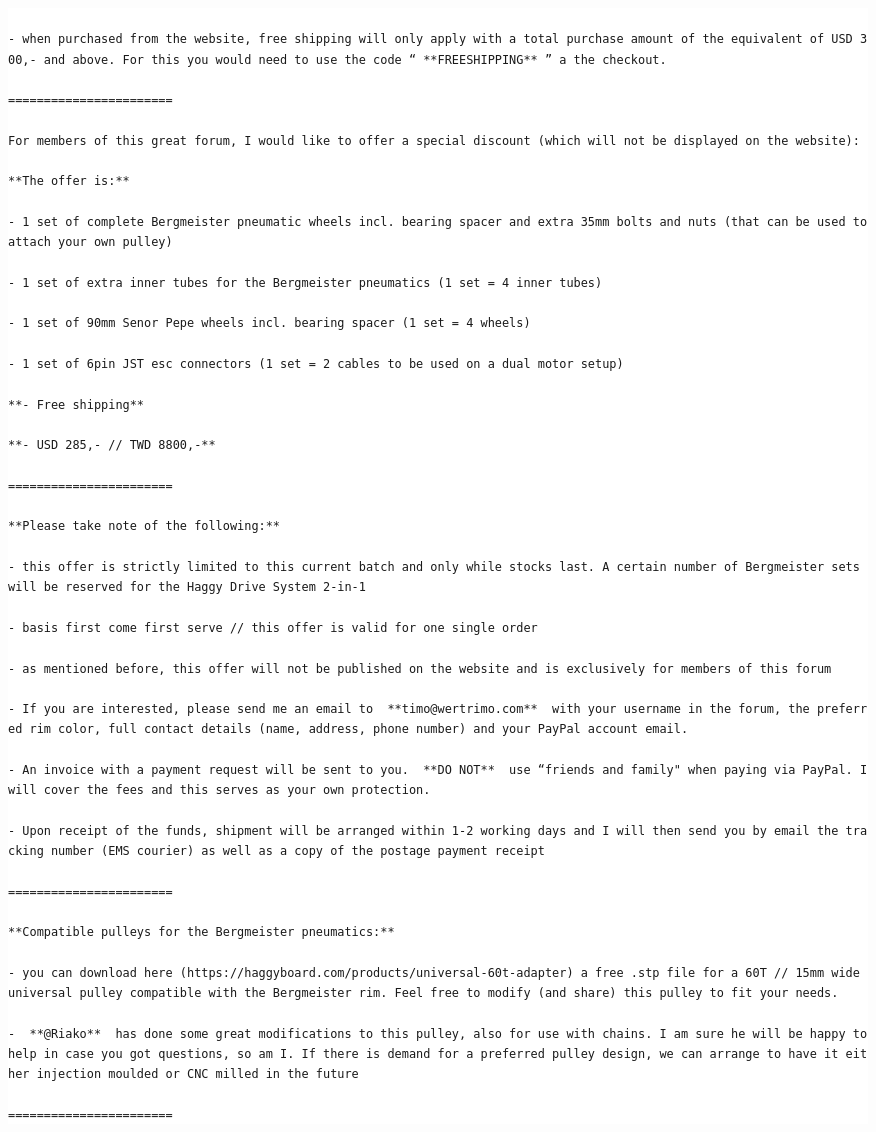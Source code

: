 ```

- when purchased from the website, free shipping will only apply with a total purchase amount of the equivalent of USD 300,- and above. For this you would need to use the code “ **FREESHIPPING** ” a the checkout.

=======================

For members of this great forum, I would like to offer a special discount (which will not be displayed on the website):

**The offer is:**

- 1 set of complete Bergmeister pneumatic wheels incl. bearing spacer and extra 35mm bolts and nuts (that can be used to attach your own pulley)

- 1 set of extra inner tubes for the Bergmeister pneumatics (1 set = 4 inner tubes)

- 1 set of 90mm Senor Pepe wheels incl. bearing spacer (1 set = 4 wheels)

- 1 set of 6pin JST esc connectors (1 set = 2 cables to be used on a dual motor setup)

**- Free shipping**

**- USD 285,- // TWD 8800,-**

=======================

**Please take note of the following:**

- this offer is strictly limited to this current batch and only while stocks last. A certain number of Bergmeister sets will be reserved for the Haggy Drive System 2-in-1

- basis first come first serve // this offer is valid for one single order

- as mentioned before, this offer will not be published on the website and is exclusively for members of this forum

- If you are interested, please send me an email to  **timo@wertrimo.com**  with your username in the forum, the preferred rim color, full contact details (name, address, phone number) and your PayPal account email.

- An invoice with a payment request will be sent to you.  **DO NOT**  use “friends and family" when paying via PayPal. I will cover the fees and this serves as your own protection.

- Upon receipt of the funds, shipment will be arranged within 1-2 working days and I will then send you by email the tracking number (EMS courier) as well as a copy of the postage payment receipt

=======================

**Compatible pulleys for the Bergmeister pneumatics:**

- you can download here (https://haggyboard.com/products/universal-60t-adapter) a free .stp file for a 60T // 15mm wide universal pulley compatible with the Bergmeister rim. Feel free to modify (and share) this pulley to fit your needs.

-  **@Riako**  has done some great modifications to this pulley, also for use with chains. I am sure he will be happy to help in case you got questions, so am I. If there is demand for a preferred pulley design, we can arrange to have it either injection moulded or CNC milled in the future

=======================

```